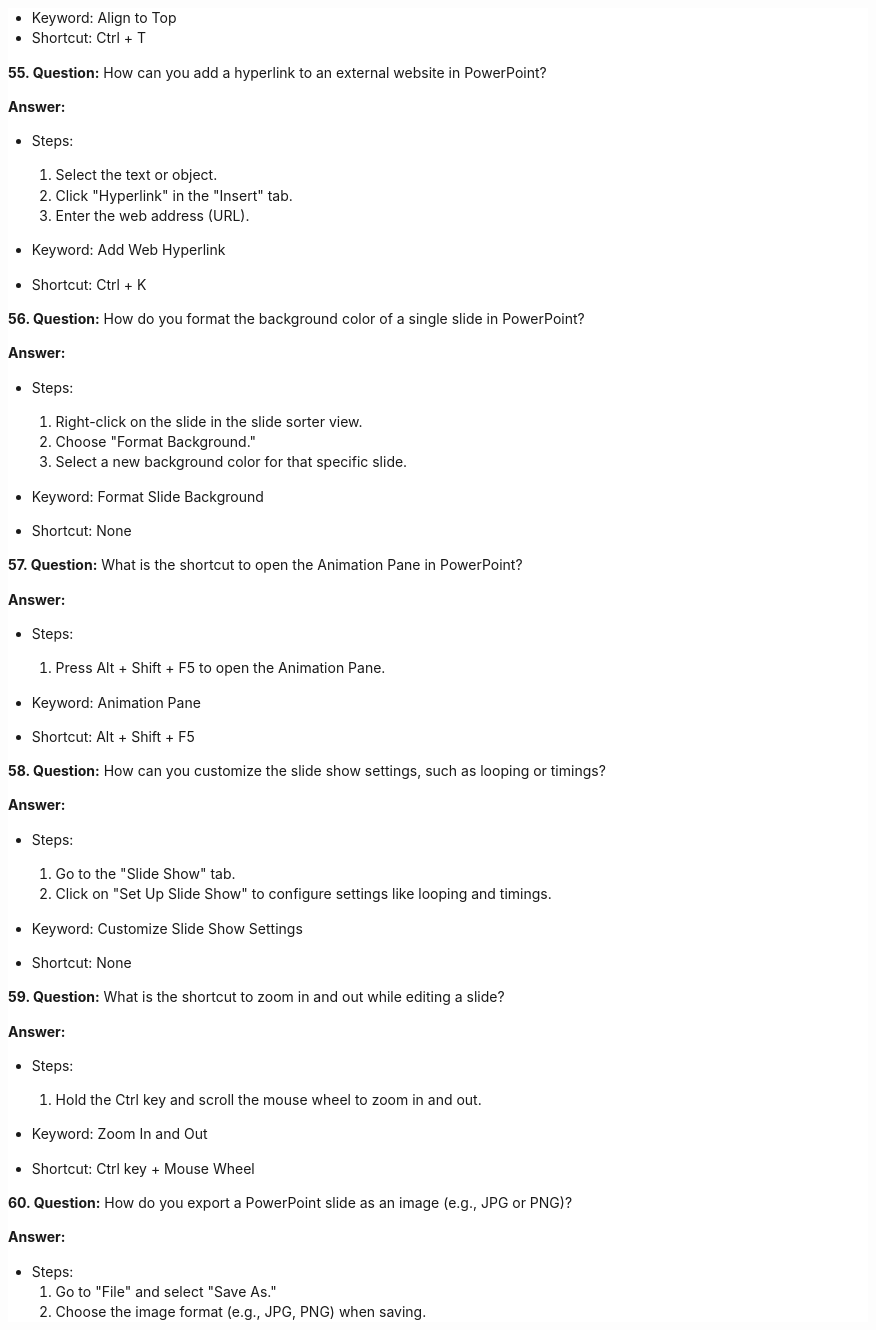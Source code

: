    - Keyword: Align to Top
   - Shortcut: Ctrl + T

**55. Question:** How can you add a hyperlink to an external website in PowerPoint?

   **Answer:**
   - Steps:
     1. Select the text or object.
     2. Click "Hyperlink" in the "Insert" tab.
     3. Enter the web address (URL).

   - Keyword: Add Web Hyperlink
   - Shortcut: Ctrl + K

**56. Question:** How do you format the background color of a single slide in PowerPoint?

   **Answer:**
   - Steps:
     1. Right-click on the slide in the slide sorter view.
     2. Choose "Format Background."
     3. Select a new background color for that specific slide.

   - Keyword: Format Slide Background
   - Shortcut: None

**57. Question:** What is the shortcut to open the Animation Pane in PowerPoint?

   **Answer:**
   - Steps:
     1. Press Alt + Shift + F5 to open the Animation Pane.

   - Keyword: Animation Pane
   - Shortcut: Alt + Shift + F5

**58. Question:** How can you customize the slide show settings, such as looping or timings?

   **Answer:**
   - Steps:
     1. Go to the "Slide Show" tab.
     2. Click on "Set Up Slide Show" to configure settings like looping and timings.

   - Keyword: Customize Slide Show Settings
   - Shortcut: None

**59. Question:** What is the shortcut to zoom in and out while editing a slide?

   **Answer:**
   - Steps:
     1. Hold the Ctrl key and scroll the mouse wheel to zoom in and out.

   - Keyword: Zoom In and Out
   - Shortcut: Ctrl key + Mouse Wheel

**60. Question:** How do you export a PowerPoint slide as an image (e.g., JPG or PNG)?

   **Answer:**
   - Steps:
     1. Go to "File" and select "Save As."
     2. Choose the image format (e.g., JPG, PNG) when saving.
